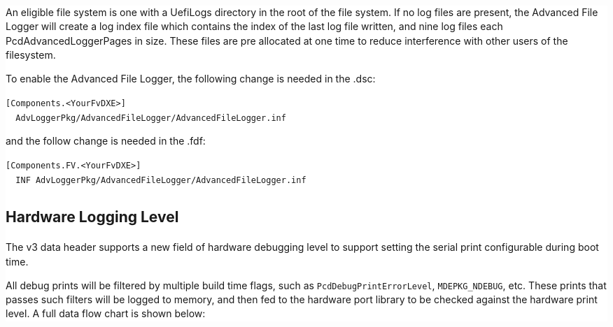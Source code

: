 An eligible file system is one with a UefiLogs directory in the root of the file system.
If no log files are present, the Advanced File Logger will create a log index file which
contains the index of the last log file written, and nine log files each PcdAdvancedLoggerPages
in size.
These files are pre allocated at one time to reduce interference with other users of the filesystem.

To enable the Advanced File Logger, the following change is needed in the .dsc:

```inf
[Components.<YourFvDXE>]
  AdvLoggerPkg/AdvancedFileLogger/AdvancedFileLogger.inf
```

and the follow change is needed in the .fdf:

```inf
[Components.FV.<YourFvDXE>]
  INF AdvLoggerPkg/AdvancedFileLogger/AdvancedFileLogger.inf
```

## Hardware Logging Level

The v3 data header supports a new field of hardware debugging level to support setting the serial print configurable
during boot time.

All debug prints will be filtered by multiple build time flags, such as `PcdDebugPrintErrorLevel`, `MDEPKG_NDEBUG`, etc.
These prints that passes such filters will be logged to memory, and then fed to the hardware port library to be checked
against the hardware print level. A full data flow chart is shown below:
